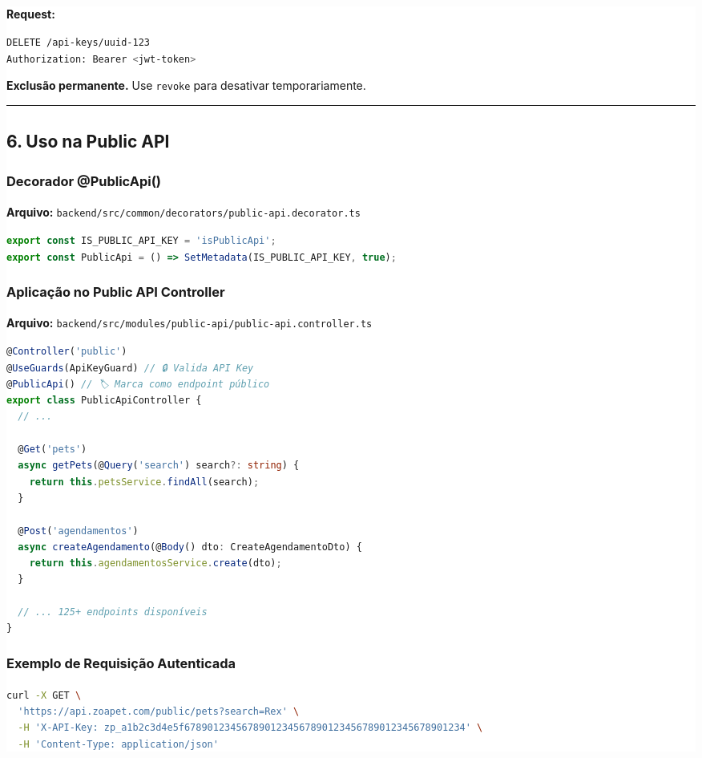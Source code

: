 **Request:**
```bash
DELETE /api-keys/uuid-123
Authorization: Bearer <jwt-token>
```

**Exclusão permanente.** Use `revoke` para desativar temporariamente.

---

## 6. Uso na Public API

### Decorador @PublicApi()

**Arquivo:** `backend/src/common/decorators/public-api.decorator.ts`

```typescript
export const IS_PUBLIC_API_KEY = 'isPublicApi';
export const PublicApi = () => SetMetadata(IS_PUBLIC_API_KEY, true);
```

### Aplicação no Public API Controller

**Arquivo:** `backend/src/modules/public-api/public-api.controller.ts`

```typescript
@Controller('public')
@UseGuards(ApiKeyGuard) // 🔒 Valida API Key
@PublicApi() // 🏷️ Marca como endpoint público
export class PublicApiController {
  // ...

  @Get('pets')
  async getPets(@Query('search') search?: string) {
    return this.petsService.findAll(search);
  }

  @Post('agendamentos')
  async createAgendamento(@Body() dto: CreateAgendamentoDto) {
    return this.agendamentosService.create(dto);
  }

  // ... 125+ endpoints disponíveis
}
```

### Exemplo de Requisição Autenticada

```bash
curl -X GET \
  'https://api.zoapet.com/public/pets?search=Rex' \
  -H 'X-API-Key: zp_a1b2c3d4e5f6789012345678901234567890123456789012345678901234' \
  -H 'Content-Type: application/json'
```
